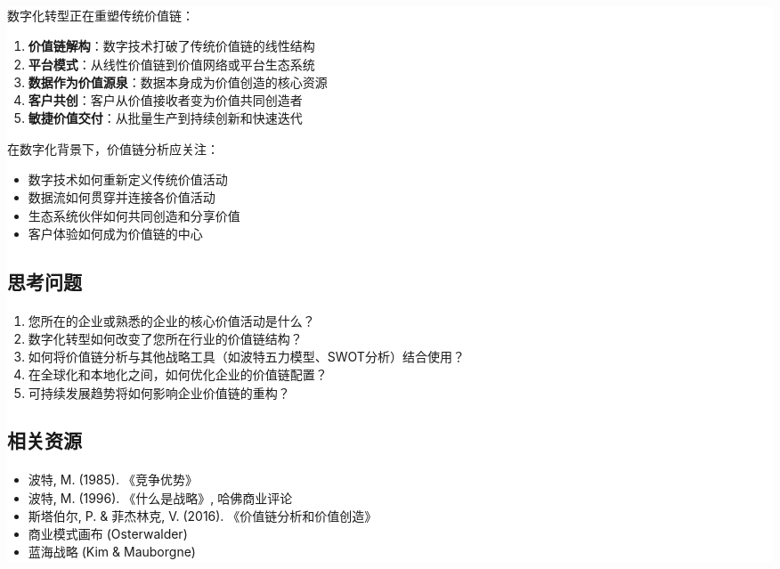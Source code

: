 数字化转型正在重塑传统价值链：

1. **价值链解构**：数字技术打破了传统价值链的线性结构
2. **平台模式**：从线性价值链到价值网络或平台生态系统
3. **数据作为价值源泉**：数据本身成为价值创造的核心资源
4. **客户共创**：客户从价值接收者变为价值共同创造者
5. **敏捷价值交付**：从批量生产到持续创新和快速迭代

在数字化背景下，价值链分析应关注：

- 数字技术如何重新定义传统价值活动
- 数据流如何贯穿并连接各价值活动
- 生态系统伙伴如何共同创造和分享价值
- 客户体验如何成为价值链的中心

## 思考问题

1. 您所在的企业或熟悉的企业的核心价值活动是什么？
2. 数字化转型如何改变了您所在行业的价值链结构？
3. 如何将价值链分析与其他战略工具（如波特五力模型、SWOT分析）结合使用？
4. 在全球化和本地化之间，如何优化企业的价值链配置？
5. 可持续发展趋势将如何影响企业价值链的重构？

## 相关资源

- 波特, M. (1985). 《竞争优势》
- 波特, M. (1996). 《什么是战略》, 哈佛商业评论
- 斯塔伯尔, P. & 菲杰林克, V. (2016). 《价值链分析和价值创造》
- 商业模式画布 (Osterwalder)
- 蓝海战略 (Kim & Mauborgne) 